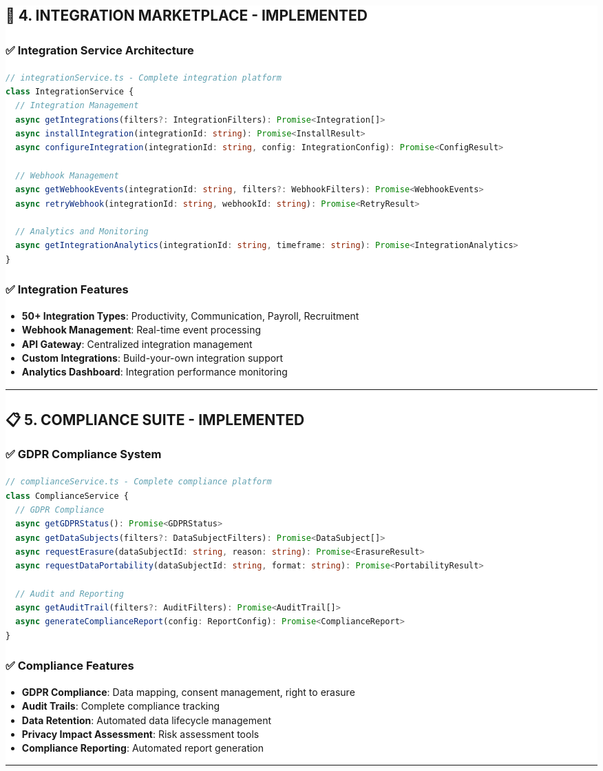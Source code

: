 
## 🔗 **4. INTEGRATION MARKETPLACE - IMPLEMENTED**

### **✅ Integration Service Architecture**
```typescript
// integrationService.ts - Complete integration platform
class IntegrationService {
  // Integration Management
  async getIntegrations(filters?: IntegrationFilters): Promise<Integration[]>
  async installIntegration(integrationId: string): Promise<InstallResult>
  async configureIntegration(integrationId: string, config: IntegrationConfig): Promise<ConfigResult>
  
  // Webhook Management
  async getWebhookEvents(integrationId: string, filters?: WebhookFilters): Promise<WebhookEvents>
  async retryWebhook(integrationId: string, webhookId: string): Promise<RetryResult>
  
  // Analytics and Monitoring
  async getIntegrationAnalytics(integrationId: string, timeframe: string): Promise<IntegrationAnalytics>
}
```

### **✅ Integration Features**
- **50+ Integration Types**: Productivity, Communication, Payroll, Recruitment
- **Webhook Management**: Real-time event processing
- **API Gateway**: Centralized integration management
- **Custom Integrations**: Build-your-own integration support
- **Analytics Dashboard**: Integration performance monitoring

---

## 📋 **5. COMPLIANCE SUITE - IMPLEMENTED**

### **✅ GDPR Compliance System**
```typescript
// complianceService.ts - Complete compliance platform
class ComplianceService {
  // GDPR Compliance
  async getGDPRStatus(): Promise<GDPRStatus>
  async getDataSubjects(filters?: DataSubjectFilters): Promise<DataSubject[]>
  async requestErasure(dataSubjectId: string, reason: string): Promise<ErasureResult>
  async requestDataPortability(dataSubjectId: string, format: string): Promise<PortabilityResult>
  
  // Audit and Reporting
  async getAuditTrail(filters?: AuditFilters): Promise<AuditTrail[]>
  async generateComplianceReport(config: ReportConfig): Promise<ComplianceReport>
}
```

### **✅ Compliance Features**
- **GDPR Compliance**: Data mapping, consent management, right to erasure
- **Audit Trails**: Complete compliance tracking
- **Data Retention**: Automated data lifecycle management
- **Privacy Impact Assessment**: Risk assessment tools
- **Compliance Reporting**: Automated report generation

---